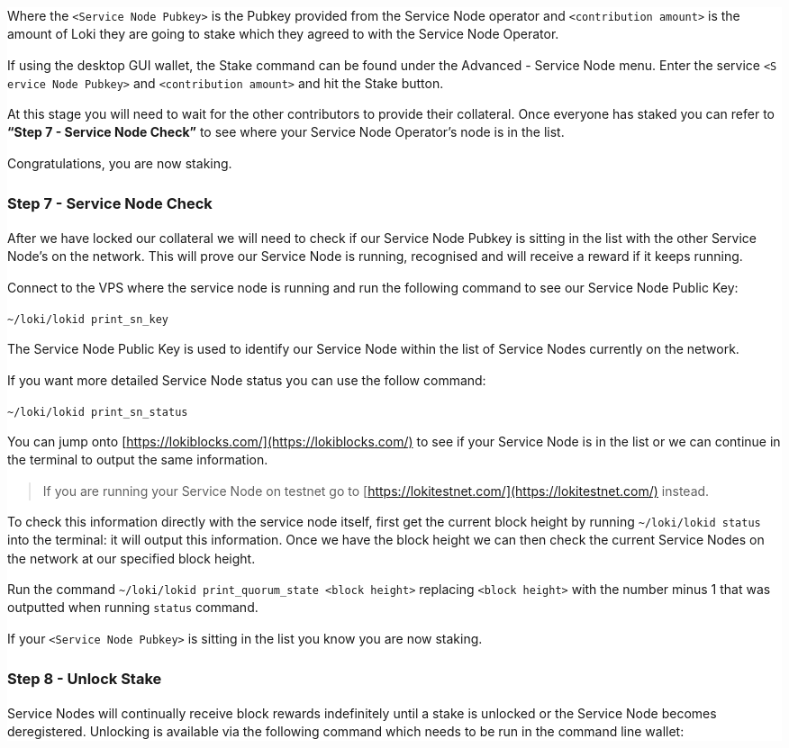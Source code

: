 Where the `<Service Node Pubkey>` is the Pubkey provided from the Service Node operator and `<contribution amount>` is the amount of Loki they are going to stake which they agreed to with the Service Node Operator.

If using the desktop GUI wallet, the Stake command can be found under the Advanced - Service Node
menu.  Enter the service `<Service Node Pubkey>` and `<contribution amount>` and hit the Stake
button.

At this stage you will need to wait for the other contributors to provide their collateral. Once everyone has staked you can refer to **“Step 7 - Service Node Check”** to see where your Service Node Operator’s node is in the list.

Congratulations, you are now staking.

### Step 7 - Service Node Check

After we have locked our collateral we will need to check if our Service Node Pubkey is sitting in the list with the other Service Node’s on the network. This will prove our Service Node is running, recognised and will receive a reward if it keeps running.

Connect to the VPS where the service node is running and run the following command to see our Service Node Public Key:

```
~/loki/lokid print_sn_key
```

The Service Node Public Key is used to identify our Service Node within the list of Service Nodes currently on the network.

If you want more detailed Service Node status you can use the follow command:

```
~/loki/lokid print_sn_status
```


You can jump onto [https://lokiblocks.com/](https://lokiblocks.com/) to see if your Service Node is in the list or we can continue in the terminal to output the same information.

>If you are running your Service Node on testnet go to [https://lokitestnet.com/](https://lokitestnet.com/) instead.

To check this information directly with the service node itself, first get the current block height by running `~/loki/lokid status` into the terminal: it will output this information. Once we have the block height we can then check the current Service Nodes on the network at our specified block height.

Run the command `~/loki/lokid print_quorum_state <block height>` replacing `<block height>` with the number minus 1 that was outputted when running `status` command.

If your `<Service Node Pubkey>` is sitting in the list you know you are now staking.

### Step 8 - Unlock Stake

Service Nodes will continually receive block rewards indefinitely until a stake is unlocked or the Service Node becomes deregistered. Unlocking is available via the following command which needs to be run in the command line wallet:
